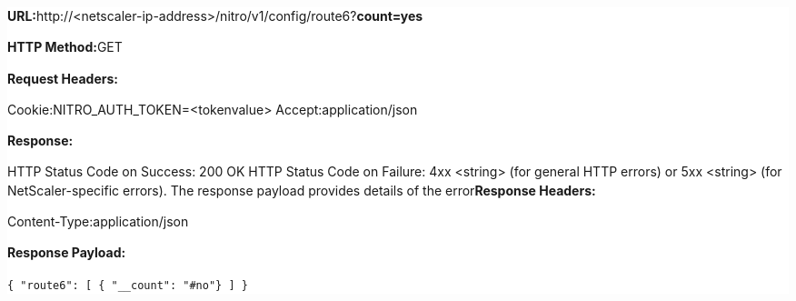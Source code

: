 





<b>URL:</b>http://&lt;netscaler-ip-address&gt;/nitro/v1/config/route6?<b>count=yes</b>

<b>HTTP Method:</b>GET

<b>Request Headers:</b>



Cookie:NITRO_AUTH_TOKEN=&lt;tokenvalue&gt;
Accept:application/json



<b>Response:</b>

HTTP Status Code on Success: 200 OK
HTTP Status Code on Failure: 4xx &lt;string&gt; (for general HTTP errors) or 5xx &lt;string&gt; (for NetScaler-specific errors). The response payload provides details of the error<b>Response Headers:</b>



Content-Type:application/json



<b>Response Payload: </b>
```
{ "route6": [ { "__count": "#no"} ] }
```







